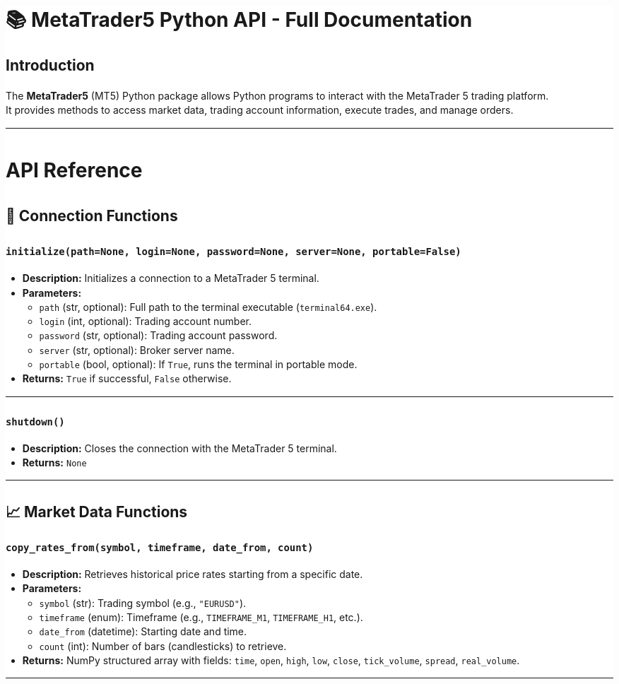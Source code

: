 # 📚 MetaTrader5 Python API - Full Documentation

## Introduction

The **MetaTrader5** (MT5) Python package allows Python programs to interact with the MetaTrader 5 trading platform.  
It provides methods to access market data, trading account information, execute trades, and manage orders.

---

# API Reference

## 🔌 Connection Functions

### `initialize(path=None, login=None, password=None, server=None, portable=False)`
- **Description:** Initializes a connection to a MetaTrader 5 terminal.
- **Parameters:**
  - `path` (str, optional): Full path to the terminal executable (`terminal64.exe`).
  - `login` (int, optional): Trading account number.
  - `password` (str, optional): Trading account password.
  - `server` (str, optional): Broker server name.
  - `portable` (bool, optional): If `True`, runs the terminal in portable mode.
- **Returns:** `True` if successful, `False` otherwise.

---

### `shutdown()`
- **Description:** Closes the connection with the MetaTrader 5 terminal.
- **Returns:** `None`

---

## 📈 Market Data Functions

### `copy_rates_from(symbol, timeframe, date_from, count)`
- **Description:** Retrieves historical price rates starting from a specific date.
- **Parameters:**
  - `symbol` (str): Trading symbol (e.g., `"EURUSD"`).
  - `timeframe` (enum): Timeframe (e.g., `TIMEFRAME_M1`, `TIMEFRAME_H1`, etc.).
  - `date_from` (datetime): Starting date and time.
  - `count` (int): Number of bars (candlesticks) to retrieve.
- **Returns:** NumPy structured array with fields: `time`, `open`, `high`, `low`, `close`, `tick_volume`, `spread`, `real_volume`.

---
